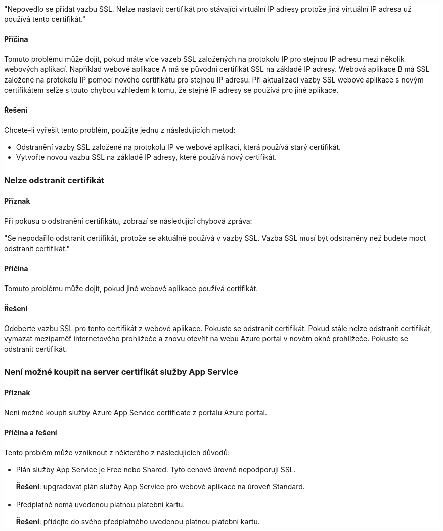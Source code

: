 "Nepovedlo se přidat vazbu SSL. Nelze nastavit certifikát pro stávající virtuální IP adresy protože jiná virtuální IP adresa už používá tento certifikát."

#### <a name="cause"></a>Příčina

Tomuto problému může dojít, pokud máte více vazeb SSL založených na protokolu IP pro stejnou IP adresu mezi několik webových aplikací. Například webové aplikace A má se původní certifikát SSL na základě IP adresy. Webová aplikace B má SSL založené na protokolu IP pomocí nového certifikátu pro stejnou IP adresu. Při aktualizaci vazby SSL webové aplikace s novým certifikátem selže s touto chybou vzhledem k tomu, že stejné IP adresy se používá pro jiné aplikace. 

#### <a name="solution"></a>Řešení 

Chcete-li vyřešit tento problém, použijte jednu z následujících metod:

- Odstranění vazby SSL založené na protokolu IP ve webové aplikaci, která používá starý certifikát. 
- Vytvořte novou vazbu SSL na základě IP adresy, které používá nový certifikát.

### <a name="you-cant-delete-a-certificate"></a>Nelze odstranit certifikát 

#### <a name="symptom"></a>Příznak

Při pokusu o odstranění certifikátu, zobrazí se následující chybová zpráva:

"Se nepodařilo odstranit certifikát, protože se aktuálně používá v vazby SSL. Vazba SSL musí být odstraněny než budete moct odstranit certifikát."

#### <a name="cause"></a>Příčina

Tomuto problému může dojít, pokud jiné webové aplikace používá certifikát.

#### <a name="solution"></a>Řešení

Odeberte vazbu SSL pro tento certifikát z webové aplikace. Pokuste se odstranit certifikát. Pokud stále nelze odstranit certifikát, vymazat mezipaměť internetového prohlížeče a znovu otevřít na webu Azure portal v novém okně prohlížeče. Pokuste se odstranit certifikát.

### <a name="you-cant-purchase-an-app-service-certificate"></a>Není možné koupit na server certifikát služby App Service 

#### <a name="symptom"></a>Příznak
Není možné koupit [služby Azure App Service certificate](./web-sites-purchase-ssl-web-site.md) z portálu Azure portal.

#### <a name="cause-and-solution"></a>Příčina a řešení
Tento problém může vzniknout z některého z následujících důvodů:

- Plán služby App Service je Free nebo Shared. Tyto cenové úrovně nepodporují SSL. 

    **Řešení**: upgradovat plán služby App Service pro webové aplikace na úroveň Standard.

- Předplatné nemá uvedenou platnou platební kartu.

    **Řešení**: přidejte do svého předplatného uvedenou platnou platební kartu. 
